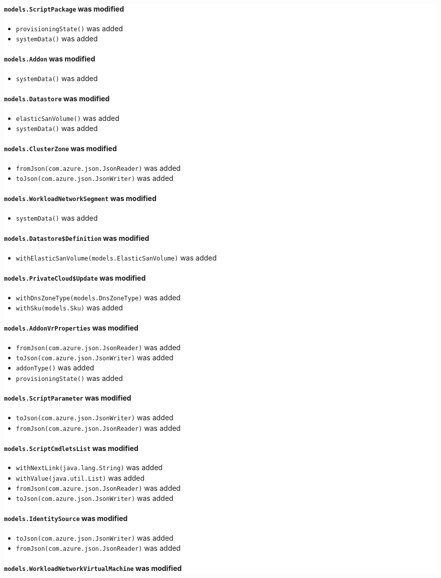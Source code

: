 #### `models.ScriptPackage` was modified

* `provisioningState()` was added
* `systemData()` was added

#### `models.Addon` was modified

* `systemData()` was added

#### `models.Datastore` was modified

* `elasticSanVolume()` was added
* `systemData()` was added

#### `models.ClusterZone` was modified

* `fromJson(com.azure.json.JsonReader)` was added
* `toJson(com.azure.json.JsonWriter)` was added

#### `models.WorkloadNetworkSegment` was modified

* `systemData()` was added

#### `models.Datastore$Definition` was modified

* `withElasticSanVolume(models.ElasticSanVolume)` was added

#### `models.PrivateCloud$Update` was modified

* `withDnsZoneType(models.DnsZoneType)` was added
* `withSku(models.Sku)` was added

#### `models.AddonVrProperties` was modified

* `fromJson(com.azure.json.JsonReader)` was added
* `toJson(com.azure.json.JsonWriter)` was added
* `addonType()` was added
* `provisioningState()` was added

#### `models.ScriptParameter` was modified

* `toJson(com.azure.json.JsonWriter)` was added
* `fromJson(com.azure.json.JsonReader)` was added

#### `models.ScriptCmdletsList` was modified

* `withNextLink(java.lang.String)` was added
* `withValue(java.util.List)` was added
* `fromJson(com.azure.json.JsonReader)` was added
* `toJson(com.azure.json.JsonWriter)` was added

#### `models.IdentitySource` was modified

* `toJson(com.azure.json.JsonWriter)` was added
* `fromJson(com.azure.json.JsonReader)` was added

#### `models.WorkloadNetworkVirtualMachine` was modified
